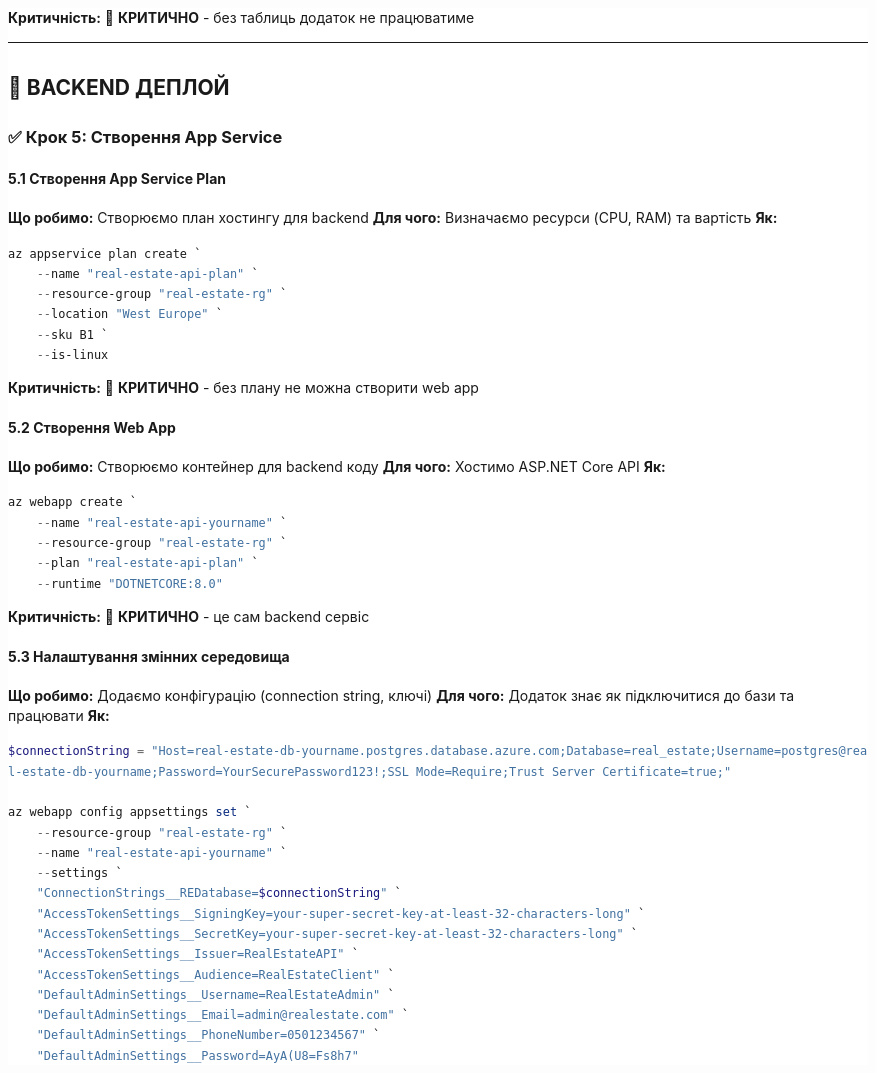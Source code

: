 **Критичність:** 🔴 **КРИТИЧНО** - без таблиць додаток не працюватиме

---

## 🔧 BACKEND ДЕПЛОЙ

### ✅ Крок 5: Створення App Service

#### 5.1 Створення App Service Plan

**Що робимо:** Створюємо план хостингу для backend
**Для чого:** Визначаємо ресурси (CPU, RAM) та вартість
**Як:**

```powershell
az appservice plan create `
    --name "real-estate-api-plan" `
    --resource-group "real-estate-rg" `
    --location "West Europe" `
    --sku B1 `
    --is-linux
```

**Критичність:** 🔴 **КРИТИЧНО** - без плану не можна створити web app

#### 5.2 Створення Web App

**Що робимо:** Створюємо контейнер для backend коду
**Для чого:** Хостимо ASP.NET Core API
**Як:**

```powershell
az webapp create `
    --name "real-estate-api-yourname" `
    --resource-group "real-estate-rg" `
    --plan "real-estate-api-plan" `
    --runtime "DOTNETCORE:8.0"
```

**Критичність:** 🔴 **КРИТИЧНО** - це сам backend сервіс

#### 5.3 Налаштування змінних середовища

**Що робимо:** Додаємо конфігурацію (connection string, ключі)
**Для чого:** Додаток знає як підключитися до бази та працювати
**Як:**

```powershell
$connectionString = "Host=real-estate-db-yourname.postgres.database.azure.com;Database=real_estate;Username=postgres@real-estate-db-yourname;Password=YourSecurePassword123!;SSL Mode=Require;Trust Server Certificate=true;"

az webapp config appsettings set `
    --resource-group "real-estate-rg" `
    --name "real-estate-api-yourname" `
    --settings `
    "ConnectionStrings__REDatabase=$connectionString" `
    "AccessTokenSettings__SigningKey=your-super-secret-key-at-least-32-characters-long" `
    "AccessTokenSettings__SecretKey=your-super-secret-key-at-least-32-characters-long" `
    "AccessTokenSettings__Issuer=RealEstateAPI" `
    "AccessTokenSettings__Audience=RealEstateClient" `
    "DefaultAdminSettings__Username=RealEstateAdmin" `
    "DefaultAdminSettings__Email=admin@realestate.com" `
    "DefaultAdminSettings__PhoneNumber=0501234567" `
    "DefaultAdminSettings__Password=AyA(U8=Fs8h7"
```
